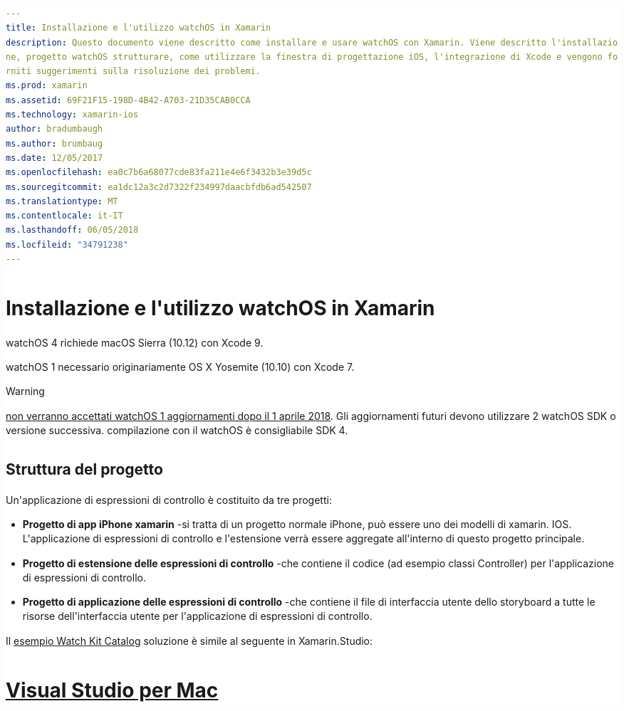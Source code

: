 ```yaml
---
title: Installazione e l'utilizzo watchOS in Xamarin
description: Questo documento viene descritto come installare e usare watchOS con Xamarin. Viene descritto l'installazione, progetto watchOS strutturare, come utilizzare la finestra di progettazione iOS, l'integrazione di Xcode e vengono forniti suggerimenti sulla risoluzione dei problemi.
ms.prod: xamarin
ms.assetid: 69F21F15-198D-4B42-A703-21D35CAB0CCA
ms.technology: xamarin-ios
author: bradumbaugh
ms.author: brumbaug
ms.date: 12/05/2017
ms.openlocfilehash: ea0c7b6a68077cde83fa211e4e6f3432b3e39d5c
ms.sourcegitcommit: ea1dc12a3c2d7322f234997daacbfdb6ad542507
ms.translationtype: MT
ms.contentlocale: it-IT
ms.lasthandoff: 06/05/2018
ms.locfileid: "34791238"
---
```

# <a name="installing-and-using-watchos-in-xamarin"></a>Installazione e l'utilizzo watchOS in Xamarin

watchOS 4 richiede macOS Sierra (10.12) con Xcode 9.

watchOS 1 necessario originariamente OS X Yosemite (10.10) con Xcode 7.

> [!WARNING]
> [non verranno accettati watchOS 1 aggiornamenti dopo il 1 aprile 2018](https://developer.apple.com/news/?id=11162017a). Gli aggiornamenti futuri devono utilizzare 2 watchOS SDK o versione successiva. compilazione con il watchOS è consigliabile SDK 4.

## <a name="project-structure"></a>Struttura del progetto

Un'applicazione di espressioni di controllo è costituito da tre progetti:

- **Progetto di app iPhone xamarin** -si tratta di un progetto normale iPhone, può essere uno dei modelli di xamarin. IOS. L'applicazione di espressioni di controllo e l'estensione verrà essere aggregate all'interno di questo progetto principale.

- **Progetto di estensione delle espressioni di controllo** -che contiene il codice (ad esempio classi Controller) per l'applicazione di espressioni di controllo.

- **Progetto di applicazione delle espressioni di controllo** -che contiene il file di interfaccia utente dello storyboard a tutte le risorse dell'interfaccia utente per l'applicazione di espressioni di controllo.

Il [esempio Watch Kit Catalog](https://developer.xamarin.com/samples/monotouch/watchOS/WatchKitCatalog/) soluzione è simile al seguente in Xamarin.Studio:

# <a name="visual-studio-for-mactabvsmac"></a>[Visual Studio per Mac](#tab/vsmac)

